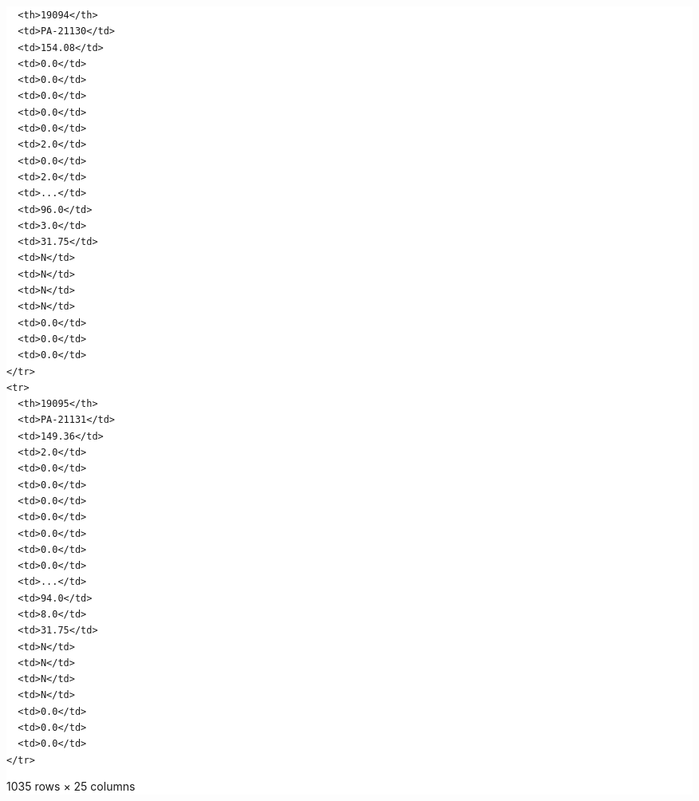       <th>19094</th>
      <td>PA-21130</td>
      <td>154.08</td>
      <td>0.0</td>
      <td>0.0</td>
      <td>0.0</td>
      <td>0.0</td>
      <td>0.0</td>
      <td>2.0</td>
      <td>0.0</td>
      <td>2.0</td>
      <td>...</td>
      <td>96.0</td>
      <td>3.0</td>
      <td>31.75</td>
      <td>N</td>
      <td>N</td>
      <td>N</td>
      <td>N</td>
      <td>0.0</td>
      <td>0.0</td>
      <td>0.0</td>
    </tr>
    <tr>
      <th>19095</th>
      <td>PA-21131</td>
      <td>149.36</td>
      <td>2.0</td>
      <td>0.0</td>
      <td>0.0</td>
      <td>0.0</td>
      <td>0.0</td>
      <td>0.0</td>
      <td>0.0</td>
      <td>0.0</td>
      <td>...</td>
      <td>94.0</td>
      <td>8.0</td>
      <td>31.75</td>
      <td>N</td>
      <td>N</td>
      <td>N</td>
      <td>N</td>
      <td>0.0</td>
      <td>0.0</td>
      <td>0.0</td>
    </tr>
  </tbody>
</table>
<p>1035 rows × 25 columns</p>
</div>
